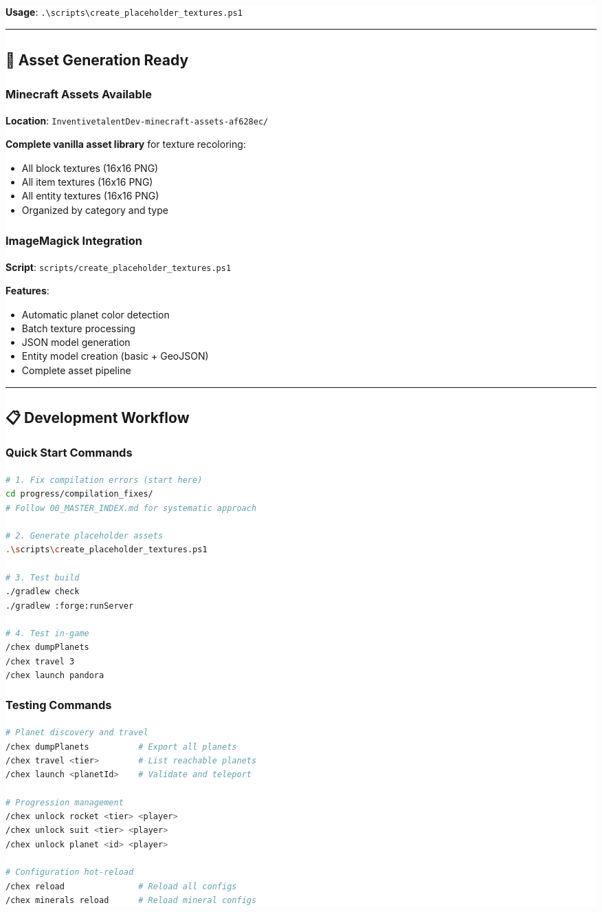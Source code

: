 **Usage**: `.\scripts\create_placeholder_textures.ps1`

---

## 🎨 **Asset Generation Ready**

### **Minecraft Assets Available**
**Location**: `InventivetalentDev-minecraft-assets-af628ec/`

**Complete vanilla asset library** for texture recoloring:
- All block textures (16x16 PNG)
- All item textures (16x16 PNG)
- All entity textures (16x16 PNG)
- Organized by category and type

### **ImageMagick Integration**
**Script**: `scripts/create_placeholder_textures.ps1`

**Features**:
- Automatic planet color detection
- Batch texture processing
- JSON model generation
- Entity model creation (basic + GeoJSON)
- Complete asset pipeline

---

## 📋 **Development Workflow**

### **Quick Start Commands**
```bash
# 1. Fix compilation errors (start here)
cd progress/compilation_fixes/
# Follow 00_MASTER_INDEX.md for systematic approach

# 2. Generate placeholder assets
.\scripts\create_placeholder_textures.ps1

# 3. Test build
./gradlew check
./gradlew :forge:runServer

# 4. Test in-game
/chex dumpPlanets
/chex travel 3
/chex launch pandora
```

### **Testing Commands**
```bash
# Planet discovery and travel
/chex dumpPlanets          # Export all planets
/chex travel <tier>        # List reachable planets
/chex launch <planetId>    # Validate and teleport

# Progression management
/chex unlock rocket <tier> <player>
/chex unlock suit <tier> <player>
/chex unlock planet <id> <player>

# Configuration hot-reload
/chex reload               # Reload all configs
/chex minerals reload      # Reload mineral configs
```